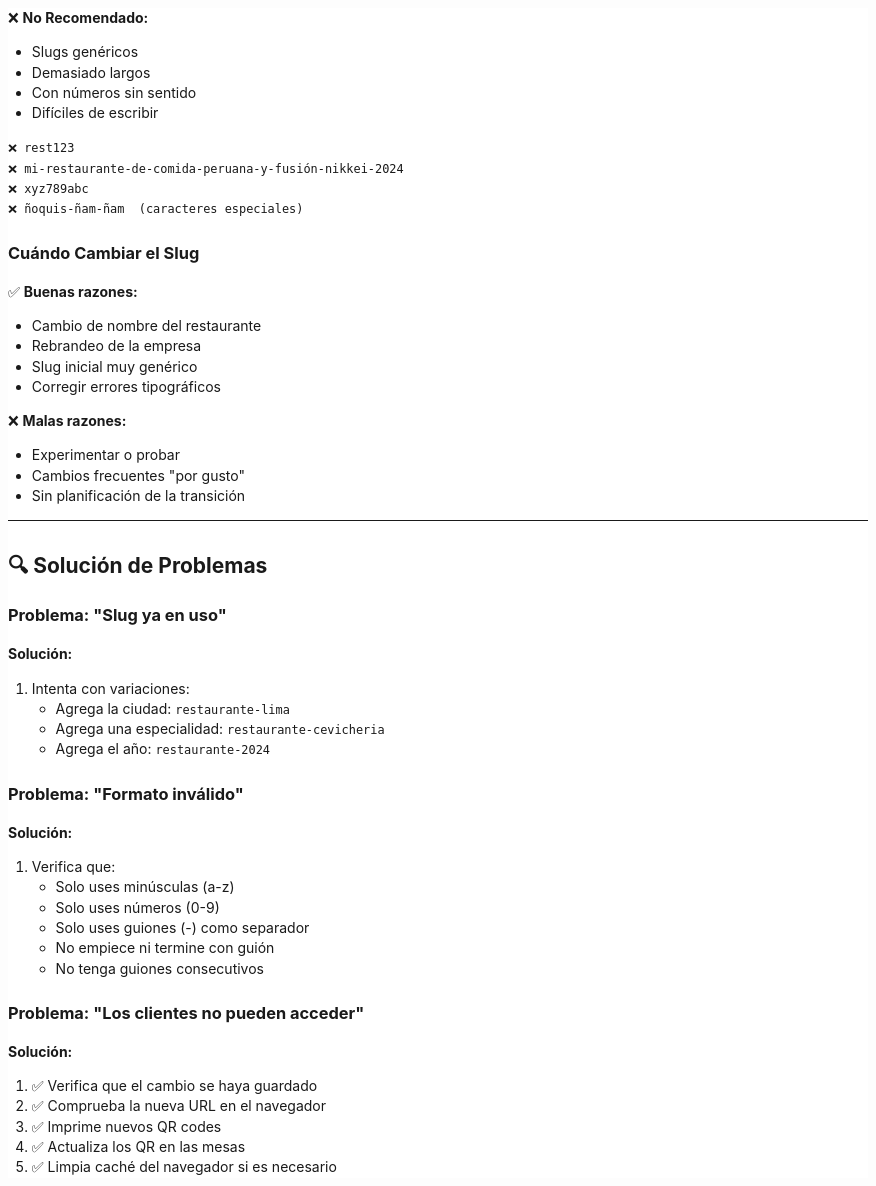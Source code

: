 ❌ **No Recomendado:**
- Slugs genéricos
- Demasiado largos
- Con números sin sentido
- Difíciles de escribir

```
❌ rest123
❌ mi-restaurante-de-comida-peruana-y-fusión-nikkei-2024
❌ xyz789abc
❌ ñoquis-ñam-ñam  (caracteres especiales)
```

### **Cuándo Cambiar el Slug**

✅ **Buenas razones:**
- Cambio de nombre del restaurante
- Rebrandeo de la empresa
- Slug inicial muy genérico
- Corregir errores tipográficos

❌ **Malas razones:**
- Experimentar o probar
- Cambios frecuentes "por gusto"
- Sin planificación de la transición

---

## 🔍 Solución de Problemas

### **Problema: "Slug ya en uso"**

**Solución:**
1. Intenta con variaciones:
   - Agrega la ciudad: `restaurante-lima`
   - Agrega una especialidad: `restaurante-cevicheria`
   - Agrega el año: `restaurante-2024`

### **Problema: "Formato inválido"**

**Solución:**
1. Verifica que:
   - Solo uses minúsculas (a-z)
   - Solo uses números (0-9)
   - Solo uses guiones (-) como separador
   - No empiece ni termine con guión
   - No tenga guiones consecutivos

### **Problema: "Los clientes no pueden acceder"**

**Solución:**
1. ✅ Verifica que el cambio se haya guardado
2. ✅ Comprueba la nueva URL en el navegador
3. ✅ Imprime nuevos QR codes
4. ✅ Actualiza los QR en las mesas
5. ✅ Limpia caché del navegador si es necesario
